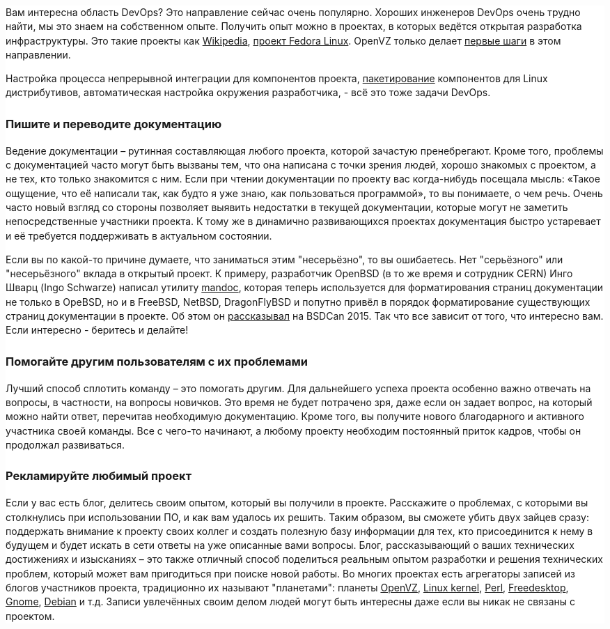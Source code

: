 Вам интересна область DevOps? Это направление сейчас очень популярно. Хороших
инженеров DevOps очень трудно найти, мы это знаем на собственном опыте. Получить
опыт можно в проектах, в которых ведётся открытая разработка инфраструктуры. Это
такие проекты как [Wikipedia](https://wikitech.wikimedia.org/wiki/Main_Page),
[проект Fedora Linux](https://fedorahosted.org/fedora-infrastructure/). OpenVZ
только делает [первые шаги](https://github.com/ligurio/openvz-playbooks) в этом направлении.

Настройка процесса непрерывной интеграции для компонентов проекта, [пакетирование](https://openvz.org/Packages)
компонентов для Linux дистрибутивов, автоматическая настройка окружения
разработчика, - всё это тоже задачи DevOps.

### Пишите и переводите документацию

Ведение документации – рутинная составляющая любого проекта, которой зачастую
пренебрегают. Кроме того, проблемы с документацией часто могут быть вызваны тем,
что она написана с точки зрения людей, хорошо знакомых с проектом, а не тех, кто
только знакомится с ним. Если при чтении документации по проекту вас
когда-нибудь посещала мысль: «Такое ощущение, что её написали так, как будто я
уже знаю, как пользоваться программой», то вы понимаете, о чем речь. Очень часто
новый взгляд со стороны позволяет выявить недостатки в текущей документации,
которые могут не заметить непосредственные участники проекта. К тому же в
динамично развивающихся проектах документация быстро устаревает и её требуется
поддерживать в актуальном состоянии.

Если вы по какой-то причине думаете, что заниматься этим "несерьёзно", то вы
ошибаетесь. Нет "серьёзного" или "несерьёзного" вклада в открытый проект. К
примеру, разработчик OpenBSD (в то же время и сотрудник CERN) Инго Шварц (Ingo
Schwarze) написал утилиту
[mandoc](http://www.openbsd.org/cgi-bin/man.cgi?query=mandoc&sektion=), которая
теперь используется для форматирования страниц документации не только в OpeBSD,
но и в FreeBSD, NetBSD, DragonFlyBSD и попутно привёл в порядок форматирование
существующих страниц документации в проекте. Об этом он
[рассказывал](http://www.openbsd.org/papers/bsdcan15-mandoc.pdf) на BSDCan 2015.
Так что все зависит от того, что интересно вам. Если интересно - беритесь и
делайте!

### Помогайте другим пользователям с их проблемами

Лучший способ сплотить команду – это помогать другим. Для дальнейшего успеха
проекта особенно важно отвечать на вопросы, в частности, на вопросы новичков.
Это время не будет потрачено зря, даже если он задает вопрос, на который можно
найти ответ, перечитав необходимую документацию. Кроме того, вы получите нового
благодарного и активного участника своей команды. Все с чего-то начинают, а
любому проекту необходим постоянный приток кадров, чтобы он продолжал
развиваться.

### Рекламируйте любимый проект

Если у вас есть блог, делитесь своим опытом, который вы получили в проекте.
Расскажите о проблемах, с которыми вы столкнулись при использовании ПО, и как
вам удалось их решить. Таким образом, вы сможете убить двух зайцев сразу:
поддержать внимание к проекту своих коллег и создать полезную базу информации
для тех, кто присоединится к нему в будущем и будет искать в сети ответы на уже
описанные вами вопросы. Блог, рассказывающий о ваших технических достижениях и
изысканиях – это также отличный способ поделиться реальным опытом разработки и
решения технических проблем, который может вам пригодиться при поиске новой
работы. Во многих проектах есть агрегаторы записей из блогов участников проекта,
традиционно их называют "планетами": планеты
[OpenVZ](https://planet.openvz.org/), [Linux kernel](http://planet.kernel.org/),
[Perl](http://planet.perl.org/), [Freedesktop](http://planet.freedesktop.org/),
[Gnome](http://planet.gnome.org/), [Debian](http://planet.debian.net/) и т.д.
Записи увлечённых своим делом людей могут быть интересны даже если вы никак не
связаны с проектом.

